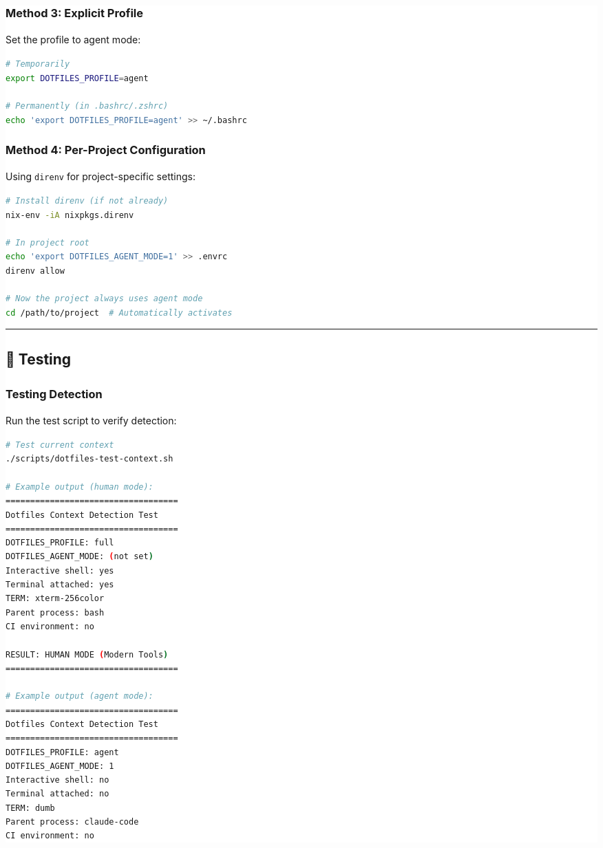 ### Method 3: Explicit Profile

Set the profile to agent mode:

```bash
# Temporarily
export DOTFILES_PROFILE=agent

# Permanently (in .bashrc/.zshrc)
echo 'export DOTFILES_PROFILE=agent' >> ~/.bashrc
```

### Method 4: Per-Project Configuration

Using `direnv` for project-specific settings:

```bash
# Install direnv (if not already)
nix-env -iA nixpkgs.direnv

# In project root
echo 'export DOTFILES_AGENT_MODE=1' >> .envrc
direnv allow

# Now the project always uses agent mode
cd /path/to/project  # Automatically activates
```

---

## 🧪 Testing

### Testing Detection

Run the test script to verify detection:

```bash
# Test current context
./scripts/dotfiles-test-context.sh

# Example output (human mode):
===================================
Dotfiles Context Detection Test
===================================
DOTFILES_PROFILE: full
DOTFILES_AGENT_MODE: (not set)
Interactive shell: yes
Terminal attached: yes
TERM: xterm-256color
Parent process: bash
CI environment: no

RESULT: HUMAN MODE (Modern Tools)
===================================

# Example output (agent mode):
===================================
Dotfiles Context Detection Test
===================================
DOTFILES_PROFILE: agent
DOTFILES_AGENT_MODE: 1
Interactive shell: no
Terminal attached: no
TERM: dumb
Parent process: claude-code
CI environment: no
```